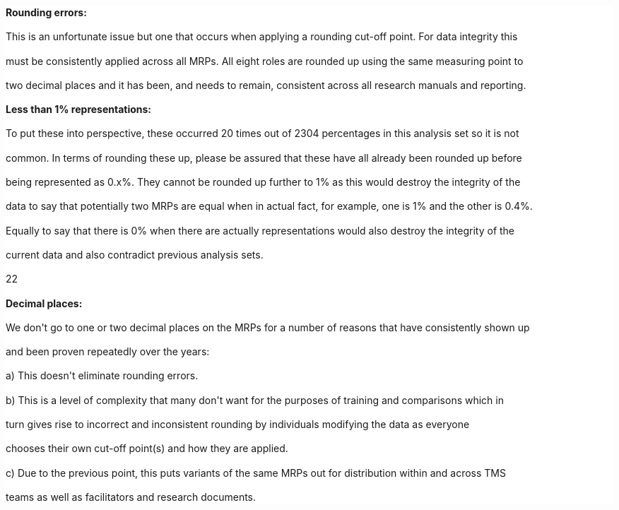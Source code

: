 
**Rounding errors:**


This is an unfortunate issue but one that occurs when applying a rounding cut-off point. For data integrity this

must be consistently applied across all MRPs. All eight roles are rounded up using the same measuring point to

two decimal places and it has been, and needs to remain, consistent across all research manuals and reporting.


**Less than 1% representations:**


To put these into perspective, these occurred 20 times out of 2304 percentages in this analysis set so it is not

common. In terms of rounding these up, please be assured that these have all already been rounded up before

being represented as 0.x%. They cannot be rounded up further to 1% as this would destroy the integrity of the

data to say that potentially two MRPs are equal when in actual fact, for example, one is 1% and the other is 0.4%.

Equally to say that there is 0% when there are actually representations would also destroy the integrity of the

current data and also contradict previous analysis sets.


22


**Decimal places:**


We don't go to one or two decimal places on the MRPs for a number of reasons that have consistently shown up

and been proven repeatedly over the years:


a) This doesn't eliminate rounding errors.

b) This is a level of complexity that many don't want for the purposes of training and comparisons which in


turn gives rise to incorrect and inconsistent rounding by individuals modifying the data as everyone

chooses their own cut-off point(s) and how they are applied.

c) Due to the previous point, this puts variants of the same MRPs out for distribution within and across TMS


teams as well as facilitators and research documents.

